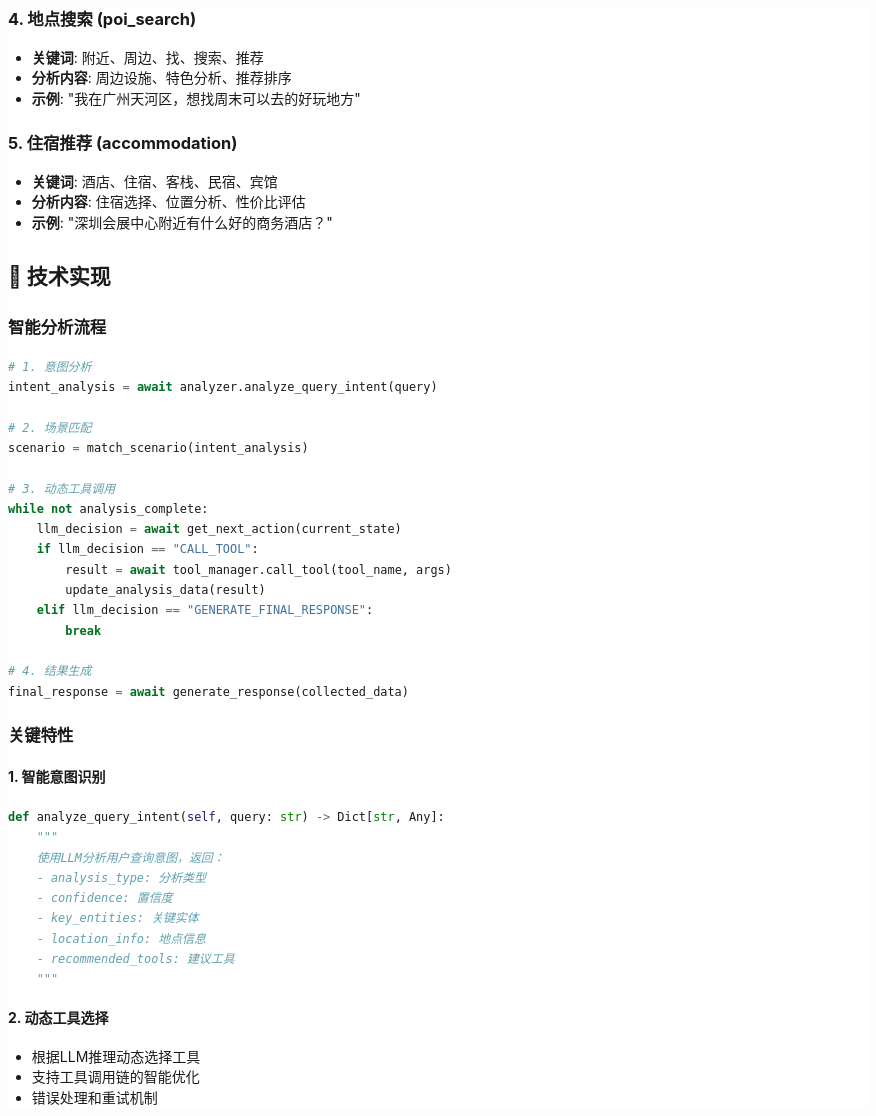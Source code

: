 ### 4. 地点搜索 (poi_search)
- **关键词**: 附近、周边、找、搜索、推荐
- **分析内容**: 周边设施、特色分析、推荐排序
- **示例**: "我在广州天河区，想找周末可以去的好玩地方"

### 5. 住宿推荐 (accommodation)
- **关键词**: 酒店、住宿、客栈、民宿、宾馆
- **分析内容**: 住宿选择、位置分析、性价比评估
- **示例**: "深圳会展中心附近有什么好的商务酒店？"

## 🔧 技术实现

### 智能分析流程

```python
# 1. 意图分析
intent_analysis = await analyzer.analyze_query_intent(query)

# 2. 场景匹配
scenario = match_scenario(intent_analysis)

# 3. 动态工具调用
while not analysis_complete:
    llm_decision = await get_next_action(current_state)
    if llm_decision == "CALL_TOOL":
        result = await tool_manager.call_tool(tool_name, args)
        update_analysis_data(result)
    elif llm_decision == "GENERATE_FINAL_RESPONSE":
        break

# 4. 结果生成
final_response = await generate_response(collected_data)
```

### 关键特性

#### 1. 智能意图识别
```python
def analyze_query_intent(self, query: str) -> Dict[str, Any]:
    """
    使用LLM分析用户查询意图，返回：
    - analysis_type: 分析类型
    - confidence: 置信度
    - key_entities: 关键实体
    - location_info: 地点信息
    - recommended_tools: 建议工具
    """
```

#### 2. 动态工具选择
- 根据LLM推理动态选择工具
- 支持工具调用链的智能优化
- 错误处理和重试机制
